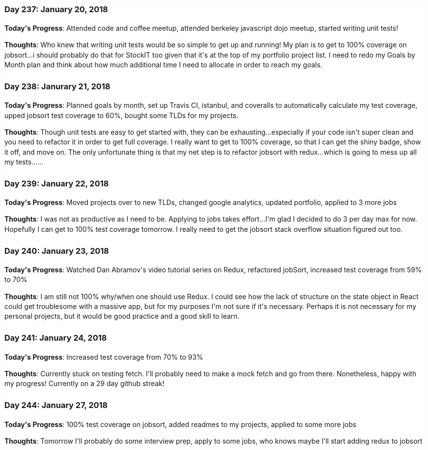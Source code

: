 ### Day 237: January 20, 2018

**Today's Progress**: Attended code and coffee meetup, attended berkeley javascript dojo meetup, started writing unit tests!

**Thoughts**: Who knew that writing unit tests would be so simple to get up and running! My plan is to get to 100% coverage on jobsort...i should probably do that for StockIT too given that it's at the top of my portfolio project list. I need to redo my Goals by Month plan and think about how much additional time I need to allocate in order to reach my goals.

### Day 238: Janurary 21, 2018

**Today's Progress**: Planned goals by month, set up Travis CI, istanbul, and coveralls to automatically calculate my test coverage, upped jobsort test coverage to 60%, bought some TLDs for my projects.

**Thoughts**: Though unit tests are easy to get started with, they can be exhausting...especially if your code isn't super clean and you need to refactor it in order to get full coverage. I really want to get to 100% coverage, so that I can get the shiny badge, show it off, and move on. The only unfortunate thing is that my net step is to refactor jobsort with redux...which is going to mess up all my tests......

### Day 239: January 22, 2018

**Today's Progress**: Moved projects over to new TLDs, changed google analytics, updated portfolio, applied to 3 more jobs

**Thoughts**: I was not as productive as I need to be. Applying to jobs takes effort...I'm glad I decided to do 3 per day max for now. Hopefully I can get to 100% test coverage tomorrow. I really need to get the jobsort stack overflow situation figured out too.

### Day 240: January 23, 2018

**Today's Progress**: Watched Dan Abramov's video tutorial series on Redux, refactored jobSort, increased test coverage from 59% to 70%

**Thoughts**: I am still not 100% why/when one should use Redux. I could see how the lack of structure on the state object in React could get troublesome with a massive app, but for my purposes I'm not sure if it's necessary. Perhaps it is not necessary for my personal projects, but it would be good practice and a good skill to learn.

### Day 241: January 24, 2018

**Today's Progress**: Increased test coverage from 70% to 93%

**Thoughts**: Currently stuck on testing fetch. I'll probably need to make a mock fetch and go from there. Nonetheless, happy with my progress! Currently on a 29 day github streak!

### Day 244: January 27, 2018

**Today's Progress**: 100% test coverage on jobsort, added readmes to my projects, applied to some more jobs

**Thoughts**: Tomorrow I'll probably do some interview prep, apply to some jobs, who knows maybe I'll start adding redux to jobsort
